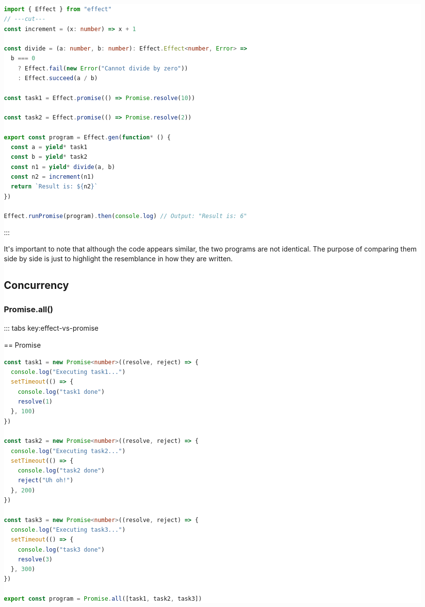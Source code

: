 ```ts twoslash
import { Effect } from "effect"
// ---cut---
const increment = (x: number) => x + 1

const divide = (a: number, b: number): Effect.Effect<number, Error> =>
  b === 0
    ? Effect.fail(new Error("Cannot divide by zero"))
    : Effect.succeed(a / b)

const task1 = Effect.promise(() => Promise.resolve(10))

const task2 = Effect.promise(() => Promise.resolve(2))

export const program = Effect.gen(function* () {
  const a = yield* task1
  const b = yield* task2
  const n1 = yield* divide(a, b)
  const n2 = increment(n1)
  return `Result is: ${n2}`
})

Effect.runPromise(program).then(console.log) // Output: "Result is: 6"
```

:::

It's important to note that although the code appears similar, the two programs are not identical. The purpose of comparing them side by side is just to highlight the resemblance in how they are written.

## Concurrency

### Promise.all()

::: tabs key:effect-vs-promise

== Promise

```ts twoslash
const task1 = new Promise<number>((resolve, reject) => {
  console.log("Executing task1...")
  setTimeout(() => {
    console.log("task1 done")
    resolve(1)
  }, 100)
})

const task2 = new Promise<number>((resolve, reject) => {
  console.log("Executing task2...")
  setTimeout(() => {
    console.log("task2 done")
    reject("Uh oh!")
  }, 200)
})

const task3 = new Promise<number>((resolve, reject) => {
  console.log("Executing task3...")
  setTimeout(() => {
    console.log("task3 done")
    resolve(3)
  }, 300)
})

export const program = Promise.all([task1, task2, task3])
```